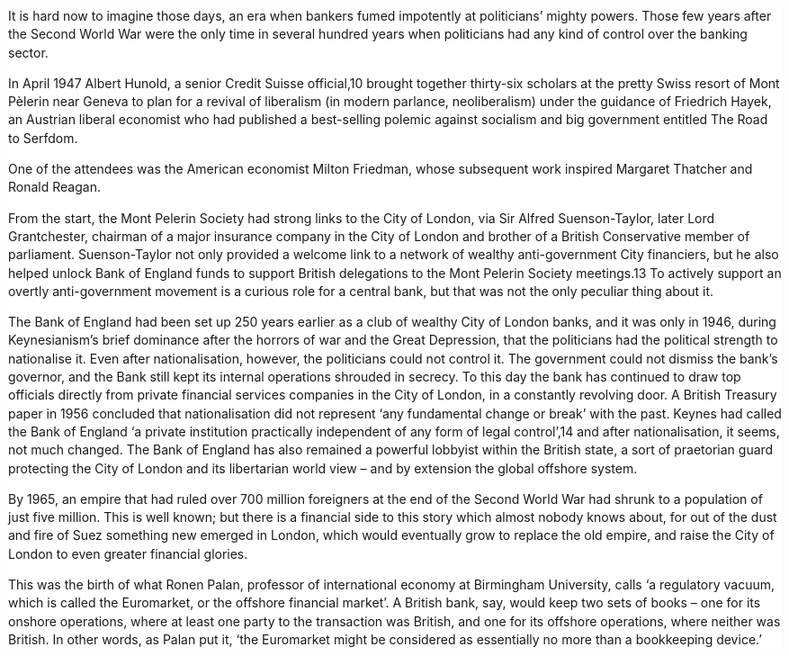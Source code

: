 It is hard now to imagine those days, an era when bankers fumed impotently at
politicians’ mighty powers. Those few years after the Second World War were the
only time in several hundred years when politicians had any kind of control over
the banking sector.

In April 1947 Albert Hunold, a senior Credit Suisse official,10 brought together
thirty-six scholars at the pretty Swiss resort of Mont Pèlerin near Geneva to
plan for a revival of liberalism (in modern parlance, neoliberalism) under the
guidance of Friedrich Hayek, an Austrian liberal economist who had published a
best-selling polemic against socialism and big government entitled The Road to
Serfdom.

One of the attendees was the American economist Milton Friedman, whose
subsequent work inspired Margaret Thatcher and Ronald Reagan.

From the start, the Mont Pelerin Society had strong links to the City of London,
via Sir Alfred Suenson-Taylor, later Lord Grantchester, chairman of a major
insurance company in the City of London and brother of a British Conservative
member of parliament. Suenson-Taylor not only provided a welcome link to a
network of wealthy anti-government City financiers, but he also helped unlock
Bank of England funds to support British delegations to the Mont Pelerin Society
meetings.13 To actively support an overtly anti-government movement is a curious
role for a central bank, but that was not the only peculiar thing about it.

The Bank of England had been set up 250 years earlier as a club of wealthy City
of London banks, and it was only in 1946, during Keynesianism’s brief dominance
after the horrors of war and the Great Depression, that the politicians had the
political strength to nationalise it. Even after nationalisation, however, the
politicians could not control it. The government could not dismiss the bank’s
governor, and the Bank still kept its internal operations shrouded in secrecy.
To this day the bank has continued to draw top officials directly from private
financial services companies in the City of London, in a constantly revolving
door. A British Treasury paper in 1956 concluded that nationalisation did not
represent ‘any fundamental change or break’ with the past. Keynes had called the
Bank of England ‘a private institution practically independent of any form of
legal control’,14 and after nationalisation, it seems, not much changed. The
Bank of England has also remained a powerful lobbyist within the British state,
a sort of praetorian guard protecting the City of London and its libertarian
world view – and by extension the global offshore system.

By 1965, an empire that had ruled over 700 million foreigners at the end of the
Second World War had shrunk to a population of just five million. This is well
known; but there is a financial side to this story which almost nobody knows
about, for out of the dust and fire of Suez something new emerged in London,
which would eventually grow to replace the old empire, and raise the City of
London to even greater financial glories.

This was the birth of what Ronen Palan, professor of international economy at
Birmingham University, calls ‘a regulatory vacuum, which is called the
Euromarket, or the offshore financial market’. A British bank, say, would keep
two sets of books – one for its onshore operations, where at least one party to
the transaction was British, and one for its offshore operations, where neither
was British. In other words, as Palan put it, ‘the Euromarket might be
considered as essentially no more than a bookkeeping device.’
